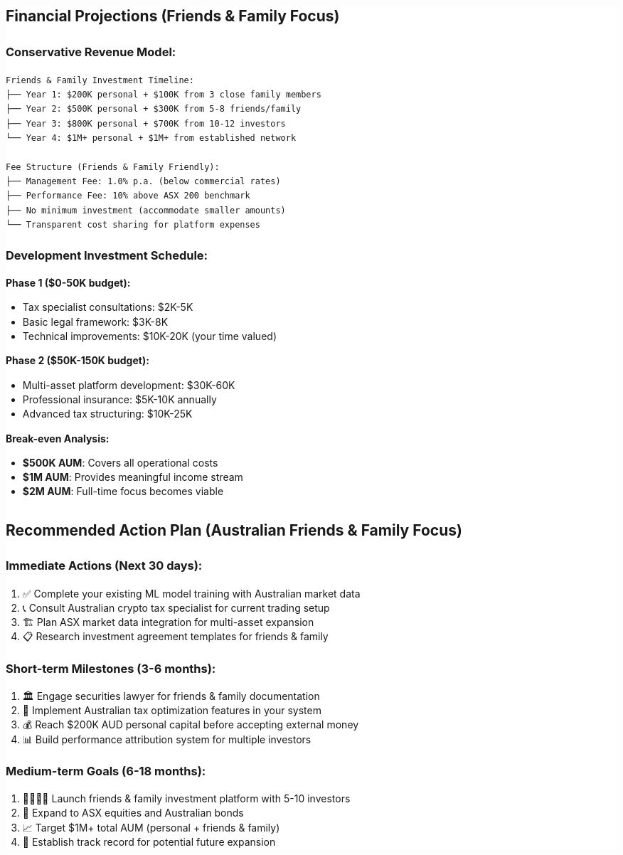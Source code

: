 ## **Financial Projections (Friends & Family Focus)**

### **Conservative Revenue Model:**

```
Friends & Family Investment Timeline:
├── Year 1: $200K personal + $100K from 3 close family members
├── Year 2: $500K personal + $300K from 5-8 friends/family  
├── Year 3: $800K personal + $700K from 10-12 investors
└── Year 4: $1M+ personal + $1M+ from established network

Fee Structure (Friends & Family Friendly):
├── Management Fee: 1.0% p.a. (below commercial rates)
├── Performance Fee: 10% above ASX 200 benchmark
├── No minimum investment (accommodate smaller amounts)
└── Transparent cost sharing for platform expenses
```

### **Development Investment Schedule:**

**Phase 1 ($0-50K budget):**
- Tax specialist consultations: $2K-5K
- Basic legal framework: $3K-8K
- Technical improvements: $10K-20K (your time valued)

**Phase 2 ($50K-150K budget):**
- Multi-asset platform development: $30K-60K
- Professional insurance: $5K-10K annually
- Advanced tax structuring: $10K-25K

**Break-even Analysis:**
- **$500K AUM**: Covers all operational costs
- **$1M AUM**: Provides meaningful income stream
- **$2M AUM**: Full-time focus becomes viable

## **Recommended Action Plan (Australian Friends & Family Focus)**

### **Immediate Actions (Next 30 days):**
1. ✅ Complete your existing ML model training with Australian market data
2. 📞 Consult Australian crypto tax specialist for current trading setup
3. 🏗️ Plan ASX market data integration for multi-asset expansion
4. 📋 Research investment agreement templates for friends & family

### **Short-term Milestones (3-6 months):**
1. 🏛️ Engage securities lawyer for friends & family documentation
2. 🔧 Implement Australian tax optimization features in your system
3. 💰 Reach $200K AUD personal capital before accepting external money
4. 📊 Build performance attribution system for multiple investors

### **Medium-term Goals (6-18 months):**
1. 👨‍👩‍👧‍👦 Launch friends & family investment platform with 5-10 investors
2. 🏢 Expand to ASX equities and Australian bonds
3. 📈 Target $1M+ total AUM (personal + friends & family)
4. 🎯 Establish track record for potential future expansion
